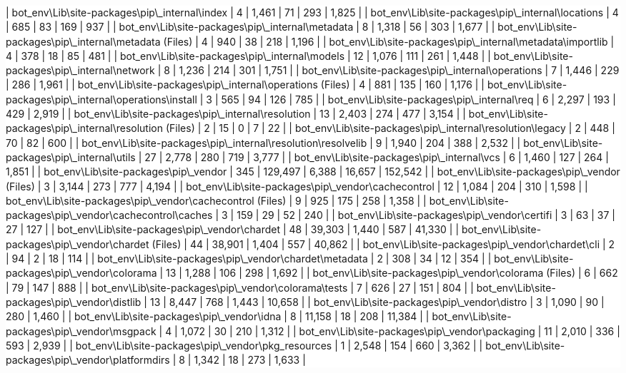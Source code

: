 | bot_env\\Lib\\site-packages\\pip\\_internal\\index | 4 | 1,461 | 71 | 293 | 1,825 |
| bot_env\\Lib\\site-packages\\pip\\_internal\\locations | 4 | 685 | 83 | 169 | 937 |
| bot_env\\Lib\\site-packages\\pip\\_internal\\metadata | 8 | 1,318 | 56 | 303 | 1,677 |
| bot_env\\Lib\\site-packages\\pip\\_internal\\metadata (Files) | 4 | 940 | 38 | 218 | 1,196 |
| bot_env\\Lib\\site-packages\\pip\\_internal\\metadata\\importlib | 4 | 378 | 18 | 85 | 481 |
| bot_env\\Lib\\site-packages\\pip\\_internal\\models | 12 | 1,076 | 111 | 261 | 1,448 |
| bot_env\\Lib\\site-packages\\pip\\_internal\\network | 8 | 1,236 | 214 | 301 | 1,751 |
| bot_env\\Lib\\site-packages\\pip\\_internal\\operations | 7 | 1,446 | 229 | 286 | 1,961 |
| bot_env\\Lib\\site-packages\\pip\\_internal\\operations (Files) | 4 | 881 | 135 | 160 | 1,176 |
| bot_env\\Lib\\site-packages\\pip\\_internal\\operations\\install | 3 | 565 | 94 | 126 | 785 |
| bot_env\\Lib\\site-packages\\pip\\_internal\\req | 6 | 2,297 | 193 | 429 | 2,919 |
| bot_env\\Lib\\site-packages\\pip\\_internal\\resolution | 13 | 2,403 | 274 | 477 | 3,154 |
| bot_env\\Lib\\site-packages\\pip\\_internal\\resolution (Files) | 2 | 15 | 0 | 7 | 22 |
| bot_env\\Lib\\site-packages\\pip\\_internal\\resolution\\legacy | 2 | 448 | 70 | 82 | 600 |
| bot_env\\Lib\\site-packages\\pip\\_internal\\resolution\\resolvelib | 9 | 1,940 | 204 | 388 | 2,532 |
| bot_env\\Lib\\site-packages\\pip\\_internal\\utils | 27 | 2,778 | 280 | 719 | 3,777 |
| bot_env\\Lib\\site-packages\\pip\\_internal\\vcs | 6 | 1,460 | 127 | 264 | 1,851 |
| bot_env\\Lib\\site-packages\\pip\\_vendor | 345 | 129,497 | 6,388 | 16,657 | 152,542 |
| bot_env\\Lib\\site-packages\\pip\\_vendor (Files) | 3 | 3,144 | 273 | 777 | 4,194 |
| bot_env\\Lib\\site-packages\\pip\\_vendor\\cachecontrol | 12 | 1,084 | 204 | 310 | 1,598 |
| bot_env\\Lib\\site-packages\\pip\\_vendor\\cachecontrol (Files) | 9 | 925 | 175 | 258 | 1,358 |
| bot_env\\Lib\\site-packages\\pip\\_vendor\\cachecontrol\\caches | 3 | 159 | 29 | 52 | 240 |
| bot_env\\Lib\\site-packages\\pip\\_vendor\\certifi | 3 | 63 | 37 | 27 | 127 |
| bot_env\\Lib\\site-packages\\pip\\_vendor\\chardet | 48 | 39,303 | 1,440 | 587 | 41,330 |
| bot_env\\Lib\\site-packages\\pip\\_vendor\\chardet (Files) | 44 | 38,901 | 1,404 | 557 | 40,862 |
| bot_env\\Lib\\site-packages\\pip\\_vendor\\chardet\\cli | 2 | 94 | 2 | 18 | 114 |
| bot_env\\Lib\\site-packages\\pip\\_vendor\\chardet\\metadata | 2 | 308 | 34 | 12 | 354 |
| bot_env\\Lib\\site-packages\\pip\\_vendor\\colorama | 13 | 1,288 | 106 | 298 | 1,692 |
| bot_env\\Lib\\site-packages\\pip\\_vendor\\colorama (Files) | 6 | 662 | 79 | 147 | 888 |
| bot_env\\Lib\\site-packages\\pip\\_vendor\\colorama\\tests | 7 | 626 | 27 | 151 | 804 |
| bot_env\\Lib\\site-packages\\pip\\_vendor\\distlib | 13 | 8,447 | 768 | 1,443 | 10,658 |
| bot_env\\Lib\\site-packages\\pip\\_vendor\\distro | 3 | 1,090 | 90 | 280 | 1,460 |
| bot_env\\Lib\\site-packages\\pip\\_vendor\\idna | 8 | 11,158 | 18 | 208 | 11,384 |
| bot_env\\Lib\\site-packages\\pip\\_vendor\\msgpack | 4 | 1,072 | 30 | 210 | 1,312 |
| bot_env\\Lib\\site-packages\\pip\\_vendor\\packaging | 11 | 2,010 | 336 | 593 | 2,939 |
| bot_env\\Lib\\site-packages\\pip\\_vendor\\pkg_resources | 1 | 2,548 | 154 | 660 | 3,362 |
| bot_env\\Lib\\site-packages\\pip\\_vendor\\platformdirs | 8 | 1,342 | 18 | 273 | 1,633 |